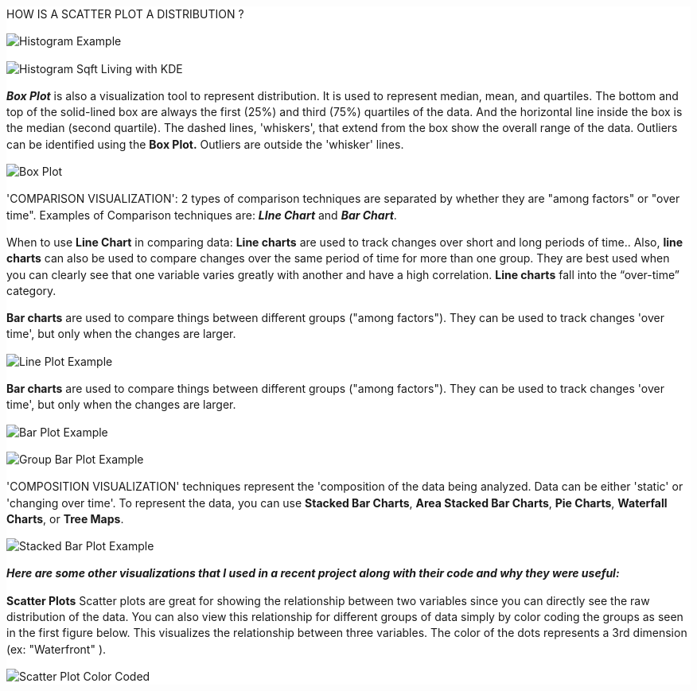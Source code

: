 HOW IS A SCATTER PLOT A DISTRIBUTION ?

![Histogram Example](https://raw.githubusercontent.com/joewebb11/dsc-1-final-project-online-ds-pt-112618/master/HistogramEx.png)

![Histogram Sqft Living with KDE](https://raw.githubusercontent.com/joewebb11/dsc-1-final-project-online-ds-pt-112618/master/HistogramKDEPlot.png)

***Box Plot*** is also a visualization tool to represent distribution.  It is used to represent median, mean, and quartiles.  The bottom and top of the solid-lined box are always the first (25%) and third (75%) quartiles of the data.  And the horizontal line inside the box is the median (second quartile).  The dashed lines, 'whiskers', that extend from the box show the overall range of the data.  Outliers can be identified using the **Box Plot.**  Outliers are outside the 'whisker' lines.     


![Box Plot](https://raw.githubusercontent.com/joewebb11/dsc-1-final-project-online-ds-pt-112618/master/BoxplotGrade.png)


'COMPARISON VISUALIZATION':  2 types of comparison techniques are separated by whether they are "among factors" or "over time".  Examples of Comparison techniques are:  ***LIne Chart*** and ***Bar Chart***.

When to use **Line Chart**  in comparing data:  **Line charts** are used to track changes over short and long periods of time..  Also, **line charts** can also be used to compare changes over the same period of time for more than one group.  They are best used when you can clearly see that one variable varies greatly with another and have a high correlation.  **Line charts** fall into the “over-time” category.  

**Bar charts** are used to compare things between different groups ("among factors").  They  can be used to track changes 'over time', but only when the changes are larger.

![Line Plot Example ](https://raw.githubusercontent.com/joewebb11/dsc-1-final-project-online-ds-pt-112618/master/LinePlotEx.png)

**Bar charts** are used to compare things between different groups ("among factors").  They  can be used to track changes 'over time', but only when the changes are larger.

![Bar Plot Example](https://raw.githubusercontent.com/joewebb11/dsc-1-final-project-online-ds-pt-112618/master/RegularBarPlotEx.png)

![Group Bar Plot Example](https://raw.githubusercontent.com/joewebb11/dsc-1-final-project-online-ds-pt-112618/master/GroupedBarPlotEx.png)

'COMPOSITION VISUALIZATION' techniques represent the 'composition of the data being analyzed.  Data can be either 'static' or 'changing over time'.  To represent the data, you can use **Stacked Bar Charts**, **Area Stacked Bar Charts**, **Pie Charts**, **Waterfall Charts**, or **Tree Maps**.

![Stacked Bar Plot Example](https://raw.githubusercontent.com/joewebb11/dsc-1-final-project-online-ds-pt-112618/master/StackedBarPlotEx.png)


***Here are some other visualizations that I used in a recent project along with their code and why they were useful:***

**Scatter Plots**
Scatter plots are great for showing the relationship between two variables since you can directly see the raw distribution of the data. You can also view this relationship for different groups of data simply by color coding the groups as seen in the first figure below. This visualizes the relationship between three variables.  The color of the dots represents a 3rd dimension (ex:  "Waterfront" ).   


![Scatter Plot Color Coded](https://raw.githubusercontent.com/joewebb11/dsc-1-final-project-online-ds-pt-112618/master/SeabornLMPlot.png)

